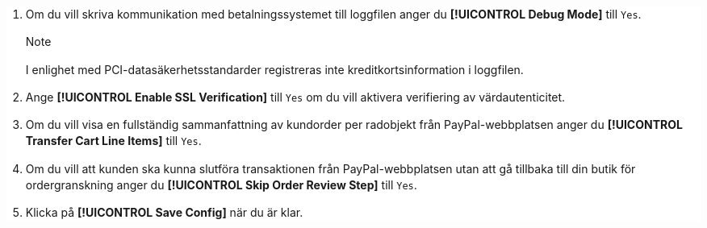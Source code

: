 1. Om du vill skriva kommunikation med betalningssystemet till loggfilen anger du **[!UICONTROL Debug Mode]** till `Yes`.

   >[!NOTE]
   >
   >I enlighet med PCI-datasäkerhetsstandarder registreras inte kreditkortsinformation i loggfilen.

1. Ange **[!UICONTROL Enable SSL Verification]** till `Yes` om du vill aktivera verifiering av värdautenticitet.

1. Om du vill visa en fullständig sammanfattning av kundorder per radobjekt från PayPal-webbplatsen anger du **[!UICONTROL Transfer Cart Line Items]** till `Yes`.

1. Om du vill att kunden ska kunna slutföra transaktionen från PayPal-webbplatsen utan att gå tillbaka till din butik för ordergranskning anger du **[!UICONTROL Skip Order Review Step]** till `Yes`.

1. Klicka på **[!UICONTROL Save Config]** när du är klar.

[1]: https://www.paypal.com/webapps/mpp/how-to-sell-online
[2]: https://www.paypalobjects.com/en_AU/vhelp/paypalmanager_help/credit_card_numbers.htm
[3]: https://developer.paypal.com/docs/paypal-payments-pro/
